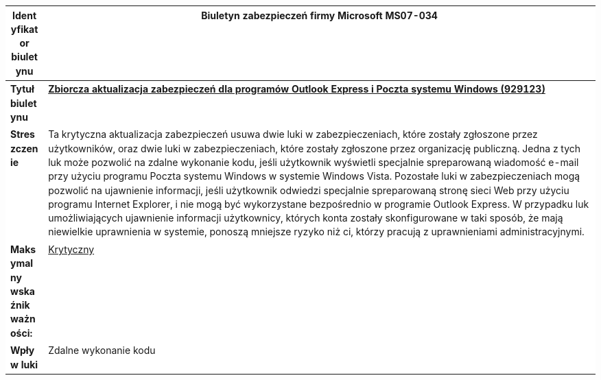 | Identyfikator biuletynu           | Biuletyn zabezpieczeń firmy Microsoft MS07-034                                                                                                                                                                                                                                                                                                                                                                                                                                                                                                                                                                                                                                                                                                                                                                                                                                                                                   |
|-----------------------------------|----------------------------------------------------------------------------------------------------------------------------------------------------------------------------------------------------------------------------------------------------------------------------------------------------------------------------------------------------------------------------------------------------------------------------------------------------------------------------------------------------------------------------------------------------------------------------------------------------------------------------------------------------------------------------------------------------------------------------------------------------------------------------------------------------------------------------------------------------------------------------------------------------------------------------------|
| **Tytuł biuletynu**               | [**Zbiorcza aktualizacja zabezpieczeń dla programów Outlook Express i Poczta systemu Windows (929123)**](http://technet.microsoft.com/security/bulletin/ms07-034)                                                                                                                                                                                                                                                                                                                                                                                                                                                                                                                                                                                                                                                                                                                                                                |
| **Streszczenie**                  | Ta krytyczna aktualizacja zabezpieczeń usuwa dwie luki w zabezpieczeniach, które zostały zgłoszone przez użytkowników, oraz dwie luki w zabezpieczeniach, które zostały zgłoszone przez organizację publiczną. Jedna z tych luk może pozwolić na zdalne wykonanie kodu, jeśli użytkownik wyświetli specjalnie spreparowaną wiadomość e-mail przy użyciu programu Poczta systemu Windows w systemie Windows Vista. Pozostałe luki w zabezpieczeniach mogą pozwolić na ujawnienie informacji, jeśli użytkownik odwiedzi specjalnie spreparowaną stronę sieci Web przy użyciu programu Internet Explorer, i nie mogą być wykorzystane bezpośrednio w programie Outlook Express. W przypadku luk umożliwiających ujawnienie informacji użytkownicy, których konta zostały skonfigurowane w taki sposób, że mają niewielkie uprawnienia w systemie, ponoszą mniejsze ryzyko niż ci, którzy pracują z uprawnieniami administracyjnymi. |
| **Maksymalny wskaźnik ważności:** | [Krytyczny](http://technet.microsoft.com/security/bulletin/rating)                                                                                                                                                                                                                                                                                                                                                                                                                                                                                                                                                                                                                                                                                                                                                                                                                                                               |
| **Wpływ luki**                    | Zdalne wykonanie kodu                                                                                                                                                                                                                                                                                                                                                                                                                                                                                                                                                                                                                                                                                                                                                                                                                                                                                                            |